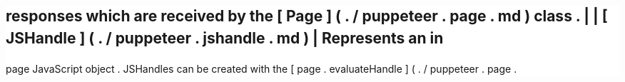 responses
which
are
received
by
the
[
Page
]
(
.
/
puppeteer
.
page
.
md
)
class
.
|
|
[
JSHandle
]
(
.
/
puppeteer
.
jshandle
.
md
)
|
Represents
an
in
-
page
JavaScript
object
.
JSHandles
can
be
created
with
the
[
page
.
evaluateHandle
]
(
.
/
puppeteer
.
page
.